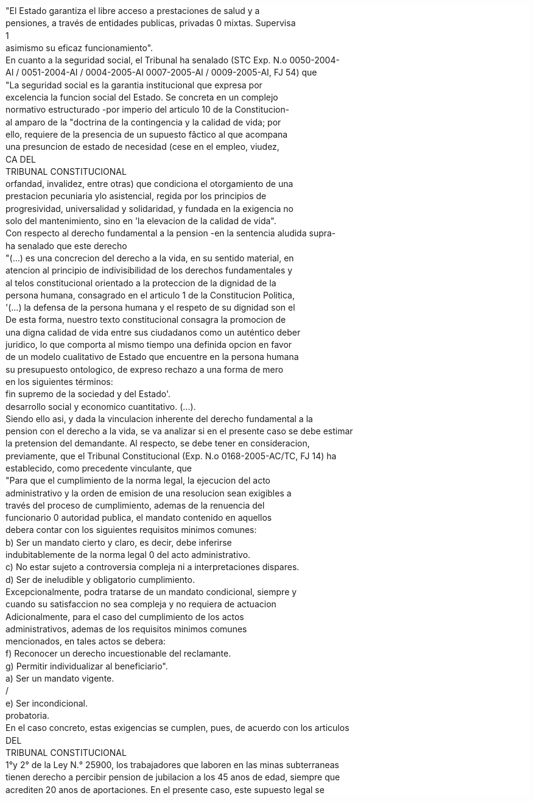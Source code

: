 "El Estado garantiza el libre acceso a prestaciones de salud y a  
pensiones, a través de entidades publicas, privadas 0 mixtas. Supervisa  
1  
asimismo su eficaz funcionamiento".  
En cuanto a la seguridad social, el Tribunal ha senalado (STC Exp. N.o 0050-2004-  
AI / 0051-2004-AI / 0004-2005-AI 0007-2005-AI / 0009-2005-AI, FJ 54) que  
"La seguridad social es la garantia institucional que expresa por  
excelencia la funcion social del Estado. Se concreta en un complejo  
normativo estructurado -por imperio del articulo 10 de la Constitucion-  
al amparo de la "doctrina de la contingencia y la calidad de vida; por  
ello, requiere de la presencia de un supuesto fâctico al que acompana  
una presuncion de estado de necesidad (cese en el empleo, viudez,  
CA DEL  
TRIBUNAL CONSTITUCIONAL  
orfandad, invalidez, entre otras) que condiciona el otorgamiento de una  
prestacion pecuniaria ylo asistencial, regida por los principios de  
progresividad, universalidad y solidaridad, y fundada en la exigencia no  
solo del mantenimiento, sino en 'la elevacion de la calidad de vida".  
Con respecto al derecho fundamental a la pension -en la sentencia aludida supra-  
ha senalado que este derecho  
"(...) es una concrecion del derecho a la vida, en su sentido material, en  
atencion al principio de indivisibilidad de los derechos fundamentales y  
al telos constitucional orientado a la proteccion de la dignidad de la  
persona humana, consagrado en el articulo 1 de la Constitucion Politica,  
'(...) la defensa de la persona humana y el respeto de su dignidad son el  
De esta forma, nuestro texto constitucional consagra la promocion de  
una digna calidad de vida entre sus ciudadanos como un auténtico deber  
juridico, lo que comporta al mismo tiempo una definida opcion en favor  
de un modelo cualitativo de Estado que encuentre en la persona humana  
su presupuesto ontologico, de expreso rechazo a una forma de mero  
en los siguientes términos:  
fin supremo de la sociedad y del Estado'.  
desarrollo social y economico cuantitativo. (...).  
Siendo ello asi, y dada la vinculacion inherente del derecho fundamental a la  
pension con el derecho a la vida, se va analizar si en el presente caso se debe estimar  
la pretension del demandante. Al respecto, se debe tener en consideracion,  
previamente, que el Tribunal Constitucional (Exp. N.o 0168-2005-AC/TC, FJ 14) ha  
establecido, como precedente vinculante, que  
"Para que el cumplimiento de la norma legal, la ejecucion del acto  
administrativo y la orden de emision de una resolucion sean exigibles a  
través del proceso de cumplimiento, ademas de la renuencia del  
funcionario 0 autoridad publica, el mandato contenido en aquellos  
debera contar con los siguientes requisitos minimos comunes:  
b) Ser un mandato cierto y claro, es decir, debe inferirse  
indubitablemente de la norma legal 0 del acto administrativo.  
c) No estar sujeto a controversia compleja ni a interpretaciones dispares.  
d) Ser de ineludible y obligatorio cumplimiento.  
Excepcionalmente, podra tratarse de un mandato condicional, siempre y  
cuando su satisfaccion no sea compleja y no requiera de actuacion  
Adicionalmente, para el caso del cumplimiento de los actos  
administrativos, ademas de los requisitos minimos comunes  
mencionados, en tales actos se debera:  
f) Reconocer un derecho incuestionable del reclamante.  
g) Permitir individualizar al beneficiario".  
a) Ser un mandato vigente.  
/  
e) Ser incondicional.  
probatoria.  
En el caso concreto, estas exigencias se cumplen, pues, de acuerdo con los articulos  
DEL  
TRIBUNAL CONSTITUCIONAL  
1°y 2° de la Ley N.° 25900, los trabajadores que laboren en las minas subterraneas  
tienen derecho a percibir pension de jubilacion a los 45 anos de edad, siempre que  
acrediten 20 anos de aportaciones. En el presente caso, este supuesto legal se  